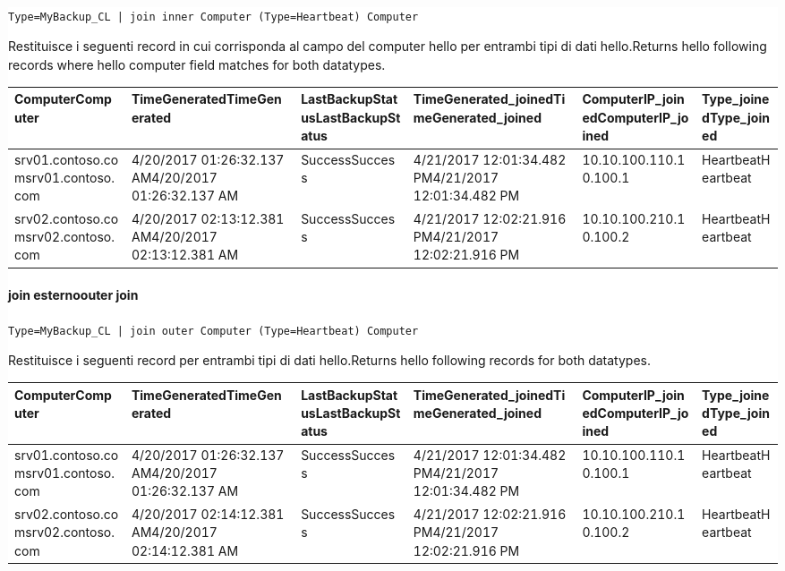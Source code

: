 `Type=MyBackup_CL | join inner Computer (Type=Heartbeat) Computer`

<span data-ttu-id="0119e-399">Restituisce i seguenti record in cui corrisponda al campo del computer hello per entrambi tipi di dati hello.</span><span class="sxs-lookup"><span data-stu-id="0119e-399">Returns hello following records where hello computer field matches for both datatypes.</span></span>

| <span data-ttu-id="0119e-400">Computer</span><span class="sxs-lookup"><span data-stu-id="0119e-400">Computer</span></span>| <span data-ttu-id="0119e-401">TimeGenerated</span><span class="sxs-lookup"><span data-stu-id="0119e-401">TimeGenerated</span></span> | <span data-ttu-id="0119e-402">LastBackupStatus</span><span class="sxs-lookup"><span data-stu-id="0119e-402">LastBackupStatus</span></span> | <span data-ttu-id="0119e-403">TimeGenerated_joined</span><span class="sxs-lookup"><span data-stu-id="0119e-403">TimeGenerated_joined</span></span> | <span data-ttu-id="0119e-404">ComputerIP_joined</span><span class="sxs-lookup"><span data-stu-id="0119e-404">ComputerIP_joined</span></span> | <span data-ttu-id="0119e-405">Type_joined</span><span class="sxs-lookup"><span data-stu-id="0119e-405">Type_joined</span></span> |
|:---|:---|:---|:---|:---|:---|
| <span data-ttu-id="0119e-406">srv01.contoso.com</span><span class="sxs-lookup"><span data-stu-id="0119e-406">srv01.contoso.com</span></span> | <span data-ttu-id="0119e-407">4/20/2017 01:26:32.137 AM</span><span class="sxs-lookup"><span data-stu-id="0119e-407">4/20/2017 01:26:32.137 AM</span></span> | <span data-ttu-id="0119e-408">Success</span><span class="sxs-lookup"><span data-stu-id="0119e-408">Success</span></span> | <span data-ttu-id="0119e-409">4/21/2017 12:01:34.482 PM</span><span class="sxs-lookup"><span data-stu-id="0119e-409">4/21/2017 12:01:34.482 PM</span></span> | <span data-ttu-id="0119e-410">10.10.100.1</span><span class="sxs-lookup"><span data-stu-id="0119e-410">10.10.100.1</span></span> | <span data-ttu-id="0119e-411">Heartbeat</span><span class="sxs-lookup"><span data-stu-id="0119e-411">Heartbeat</span></span> |
| <span data-ttu-id="0119e-412">srv02.contoso.com</span><span class="sxs-lookup"><span data-stu-id="0119e-412">srv02.contoso.com</span></span> | <span data-ttu-id="0119e-413">4/20/2017 02:13:12.381 AM</span><span class="sxs-lookup"><span data-stu-id="0119e-413">4/20/2017 02:13:12.381 AM</span></span> | <span data-ttu-id="0119e-414">Success</span><span class="sxs-lookup"><span data-stu-id="0119e-414">Success</span></span> | <span data-ttu-id="0119e-415">4/21/2017 12:02:21.916 PM</span><span class="sxs-lookup"><span data-stu-id="0119e-415">4/21/2017 12:02:21.916 PM</span></span> | <span data-ttu-id="0119e-416">10.10.100.2</span><span class="sxs-lookup"><span data-stu-id="0119e-416">10.10.100.2</span></span> | <span data-ttu-id="0119e-417">Heartbeat</span><span class="sxs-lookup"><span data-stu-id="0119e-417">Heartbeat</span></span> |


#### <a name="outer-join"></a><span data-ttu-id="0119e-418">join esterno</span><span class="sxs-lookup"><span data-stu-id="0119e-418">outer join</span></span>

`Type=MyBackup_CL | join outer Computer (Type=Heartbeat) Computer`

<span data-ttu-id="0119e-419">Restituisce i seguenti record per entrambi tipi di dati hello.</span><span class="sxs-lookup"><span data-stu-id="0119e-419">Returns hello following records for both datatypes.</span></span>

| <span data-ttu-id="0119e-420">Computer</span><span class="sxs-lookup"><span data-stu-id="0119e-420">Computer</span></span>| <span data-ttu-id="0119e-421">TimeGenerated</span><span class="sxs-lookup"><span data-stu-id="0119e-421">TimeGenerated</span></span> | <span data-ttu-id="0119e-422">LastBackupStatus</span><span class="sxs-lookup"><span data-stu-id="0119e-422">LastBackupStatus</span></span> | <span data-ttu-id="0119e-423">TimeGenerated_joined</span><span class="sxs-lookup"><span data-stu-id="0119e-423">TimeGenerated_joined</span></span> | <span data-ttu-id="0119e-424">ComputerIP_joined</span><span class="sxs-lookup"><span data-stu-id="0119e-424">ComputerIP_joined</span></span> | <span data-ttu-id="0119e-425">Type_joined</span><span class="sxs-lookup"><span data-stu-id="0119e-425">Type_joined</span></span> |
|:---|:---|:---|:---|:---|:---|
| <span data-ttu-id="0119e-426">srv01.contoso.com</span><span class="sxs-lookup"><span data-stu-id="0119e-426">srv01.contoso.com</span></span> | <span data-ttu-id="0119e-427">4/20/2017 01:26:32.137 AM</span><span class="sxs-lookup"><span data-stu-id="0119e-427">4/20/2017 01:26:32.137 AM</span></span> | <span data-ttu-id="0119e-428">Success</span><span class="sxs-lookup"><span data-stu-id="0119e-428">Success</span></span>  | <span data-ttu-id="0119e-429">4/21/2017 12:01:34.482 PM</span><span class="sxs-lookup"><span data-stu-id="0119e-429">4/21/2017 12:01:34.482 PM</span></span> | <span data-ttu-id="0119e-430">10.10.100.1</span><span class="sxs-lookup"><span data-stu-id="0119e-430">10.10.100.1</span></span> | <span data-ttu-id="0119e-431">Heartbeat</span><span class="sxs-lookup"><span data-stu-id="0119e-431">Heartbeat</span></span> |
| <span data-ttu-id="0119e-432">srv02.contoso.com</span><span class="sxs-lookup"><span data-stu-id="0119e-432">srv02.contoso.com</span></span> | <span data-ttu-id="0119e-433">4/20/2017 02:14:12.381 AM</span><span class="sxs-lookup"><span data-stu-id="0119e-433">4/20/2017 02:14:12.381 AM</span></span> | <span data-ttu-id="0119e-434">Success</span><span class="sxs-lookup"><span data-stu-id="0119e-434">Success</span></span>  | <span data-ttu-id="0119e-435">4/21/2017 12:02:21.916 PM</span><span class="sxs-lookup"><span data-stu-id="0119e-435">4/21/2017 12:02:21.916 PM</span></span> | <span data-ttu-id="0119e-436">10.10.100.2</span><span class="sxs-lookup"><span data-stu-id="0119e-436">10.10.100.2</span></span> | <span data-ttu-id="0119e-437">Heartbeat</span><span class="sxs-lookup"><span data-stu-id="0119e-437">Heartbeat</span></span> |